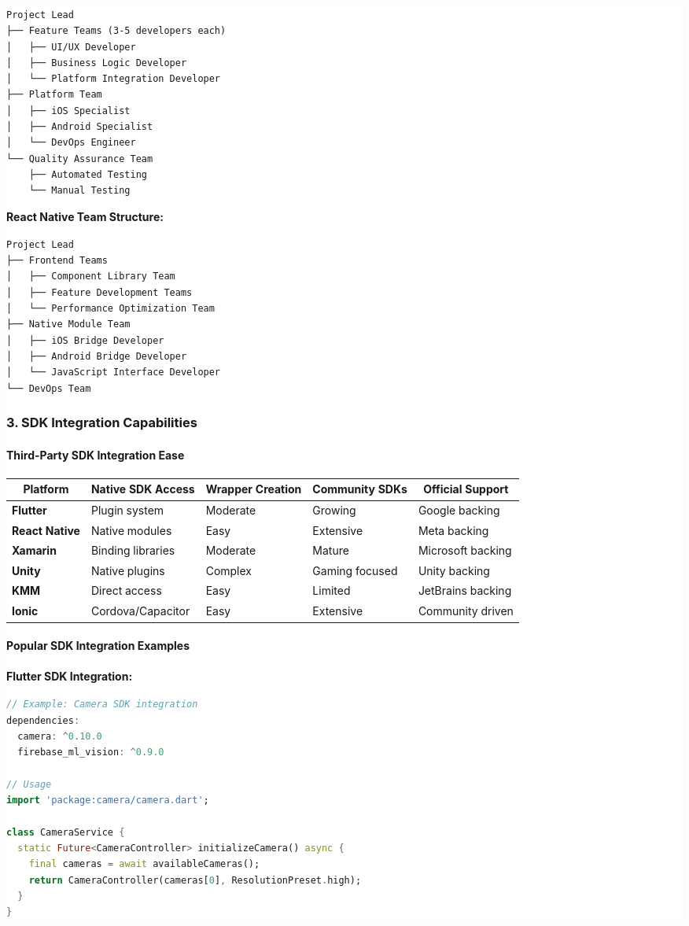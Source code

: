 ```
Project Lead
├── Feature Teams (3-5 developers each)
│   ├── UI/UX Developer
│   ├── Business Logic Developer
│   └── Platform Integration Developer
├── Platform Team
│   ├── iOS Specialist
│   ├── Android Specialist
│   └── DevOps Engineer
└── Quality Assurance Team
    ├── Automated Testing
    └── Manual Testing
```

**React Native Team Structure:**

```
Project Lead
├── Frontend Teams
│   ├── Component Library Team
│   ├── Feature Development Teams
│   └── Performance Optimization Team
├── Native Module Team
│   ├── iOS Bridge Developer
│   ├── Android Bridge Developer
│   └── JavaScript Interface Developer
└── DevOps Team
```

### 3. SDK Integration Capabilities

#### Third-Party SDK Integration Ease

| Platform         | Native SDK Access | Wrapper Creation | Community SDKs | Official Support  |
| ---------------- | ----------------- | ---------------- | -------------- | ----------------- |
| **Flutter**      | Plugin system     | Moderate         | Growing        | Google backing    |
| **React Native** | Native modules    | Easy             | Extensive      | Meta backing      |
| **Xamarin**      | Binding libraries | Moderate         | Mature         | Microsoft backing |
| **Unity**        | Native plugins    | Complex          | Gaming focused | Unity backing     |
| **KMM**          | Direct access     | Easy             | Limited        | JetBrains backing |
| **Ionic**        | Cordova/Capacitor | Easy             | Extensive      | Community driven  |

#### Popular SDK Integration Examples

**Flutter SDK Integration:**

```dart
// Example: Camera SDK integration
dependencies:
  camera: ^0.10.0
  firebase_ml_vision: ^0.9.0

// Usage
import 'package:camera/camera.dart';

class CameraService {
  static Future<CameraController> initializeCamera() async {
    final cameras = await availableCameras();
    return CameraController(cameras[0], ResolutionPreset.high);
  }
}
```